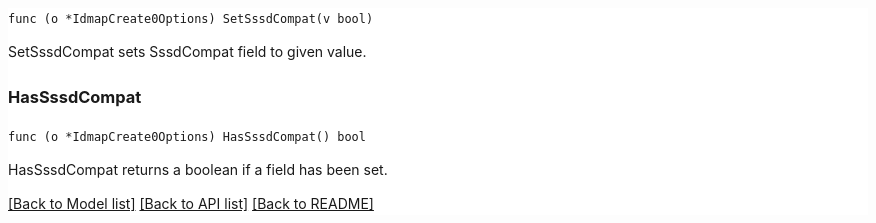 `func (o *IdmapCreate0Options) SetSssdCompat(v bool)`

SetSssdCompat sets SssdCompat field to given value.

### HasSssdCompat

`func (o *IdmapCreate0Options) HasSssdCompat() bool`

HasSssdCompat returns a boolean if a field has been set.


[[Back to Model list]](../README.md#documentation-for-models) [[Back to API list]](../README.md#documentation-for-api-endpoints) [[Back to README]](../README.md)


